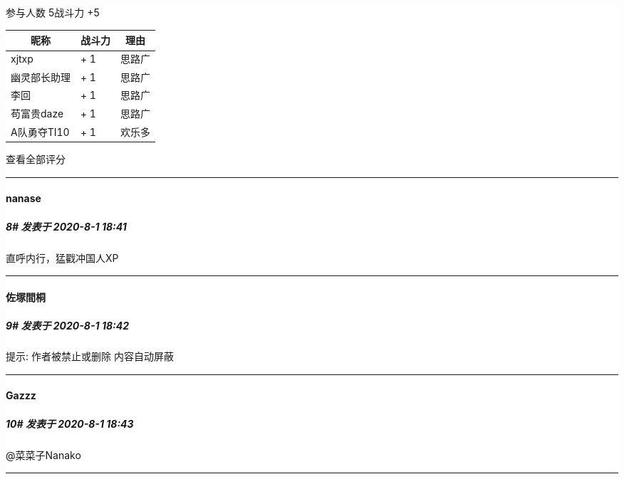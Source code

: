 

 参与人数 5战斗力 +5

|昵称|战斗力|理由|
|----|---|---|
| xjtxp| + 1|思路广|
| 幽灵部长助理| + 1|思路广|
| 李回| + 1|思路广|
| 苟富贵daze| + 1|思路广|
| A队勇夺TI10| + 1|欢乐多|



查看全部评分






-----

####  nanase  
##### 8#       发表于 2020-8-1 18:41




直呼内行，猛戳冲国人XP







-----

####  佐塚間桐  
##### 9#       发表于 2020-8-1 18:42

提示: 作者被禁止或删除 内容自动屏蔽



-----

####  Gazzz  
##### 10#       发表于 2020-8-1 18:43




@菜菜子Nanako







-----
